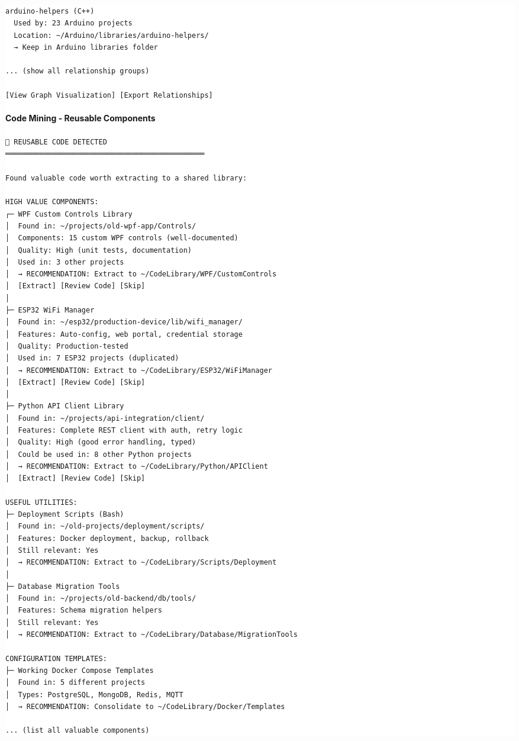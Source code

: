 ```
arduino-helpers (C++)
  Used by: 23 Arduino projects
  Location: ~/Arduino/libraries/arduino-helpers/
  → Keep in Arduino libraries folder

... (show all relationship groups)

[View Graph Visualization] [Export Relationships]
```

#### Code Mining - Reusable Components

```
💎 REUSABLE CODE DETECTED
═══════════════════════════════════════════════

Found valuable code worth extracting to a shared library:

HIGH VALUE COMPONENTS:
┌─ WPF Custom Controls Library
│  Found in: ~/projects/old-wpf-app/Controls/
│  Components: 15 custom WPF controls (well-documented)
│  Quality: High (unit tests, documentation)
│  Used in: 3 other projects
│  → RECOMMENDATION: Extract to ~/CodeLibrary/WPF/CustomControls
│  [Extract] [Review Code] [Skip]
│
├─ ESP32 WiFi Manager
│  Found in: ~/esp32/production-device/lib/wifi_manager/
│  Features: Auto-config, web portal, credential storage
│  Quality: Production-tested
│  Used in: 7 ESP32 projects (duplicated)
│  → RECOMMENDATION: Extract to ~/CodeLibrary/ESP32/WiFiManager
│  [Extract] [Review Code] [Skip]
│
├─ Python API Client Library
│  Found in: ~/projects/api-integration/client/
│  Features: Complete REST client with auth, retry logic
│  Quality: High (good error handling, typed)
│  Could be used in: 8 other Python projects
│  → RECOMMENDATION: Extract to ~/CodeLibrary/Python/APIClient
│  [Extract] [Review Code] [Skip]

USEFUL UTILITIES:
├─ Deployment Scripts (Bash)
│  Found in: ~/old-projects/deployment/scripts/
│  Features: Docker deployment, backup, rollback
│  Still relevant: Yes
│  → RECOMMENDATION: Extract to ~/CodeLibrary/Scripts/Deployment
│
├─ Database Migration Tools
│  Found in: ~/projects/old-backend/db/tools/
│  Features: Schema migration helpers
│  Still relevant: Yes
│  → RECOMMENDATION: Extract to ~/CodeLibrary/Database/MigrationTools

CONFIGURATION TEMPLATES:
├─ Working Docker Compose Templates
│  Found in: 5 different projects
│  Types: PostgreSQL, MongoDB, Redis, MQTT
│  → RECOMMENDATION: Consolidate to ~/CodeLibrary/Docker/Templates

... (list all valuable components)

```